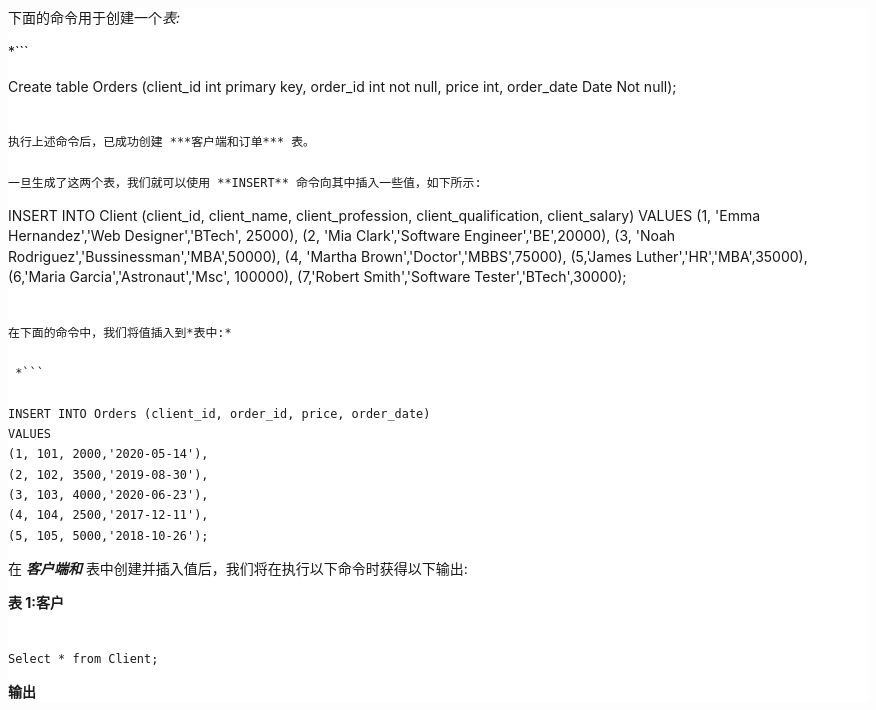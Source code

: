 下面的命令用于创建一个*表:*

 *```

Create table Orders
(client_id int primary key,
order_id int not null,
price int,
order_date Date Not null);

```

执行上述命令后，已成功创建 ***客户端和订单*** 表。

一旦生成了这两个表，我们就可以使用 **INSERT** 命令向其中插入一些值，如下所示:

```

INSERT INTO Client (client_id, client_name, 
client_profession, client_qualification, client_salary)
VALUES
(1, 'Emma Hernandez','Web Designer','BTech', 25000),
(2, 'Mia Clark','Software Engineer','BE',20000),
(3, 'Noah Rodriguez','Bussinessman','MBA',50000),
(4, 'Martha Brown','Doctor','MBBS',75000),
(5,'James Luther','HR','MBA',35000),
(6,'Maria Garcia','Astronaut','Msc', 100000),
(7,'Robert Smith','Software Tester','BTech',30000);

```

在下面的命令中，我们将值插入到*表中:*

 *```

INSERT INTO Orders (client_id, order_id, price, order_date)
VALUES
(1, 101, 2000,'2020-05-14'),
(2, 102, 3500,'2019-08-30'),
(3, 103, 4000,'2020-06-23'),
(4, 104, 2500,'2017-12-11'),
(5, 105, 5000,'2018-10-26');

```

在 ***客户端和*** 表中创建并插入值后，我们将在执行以下命令时获得以下输出:

**表 1:客户**

```

Select * from Client;

```

**输出**
